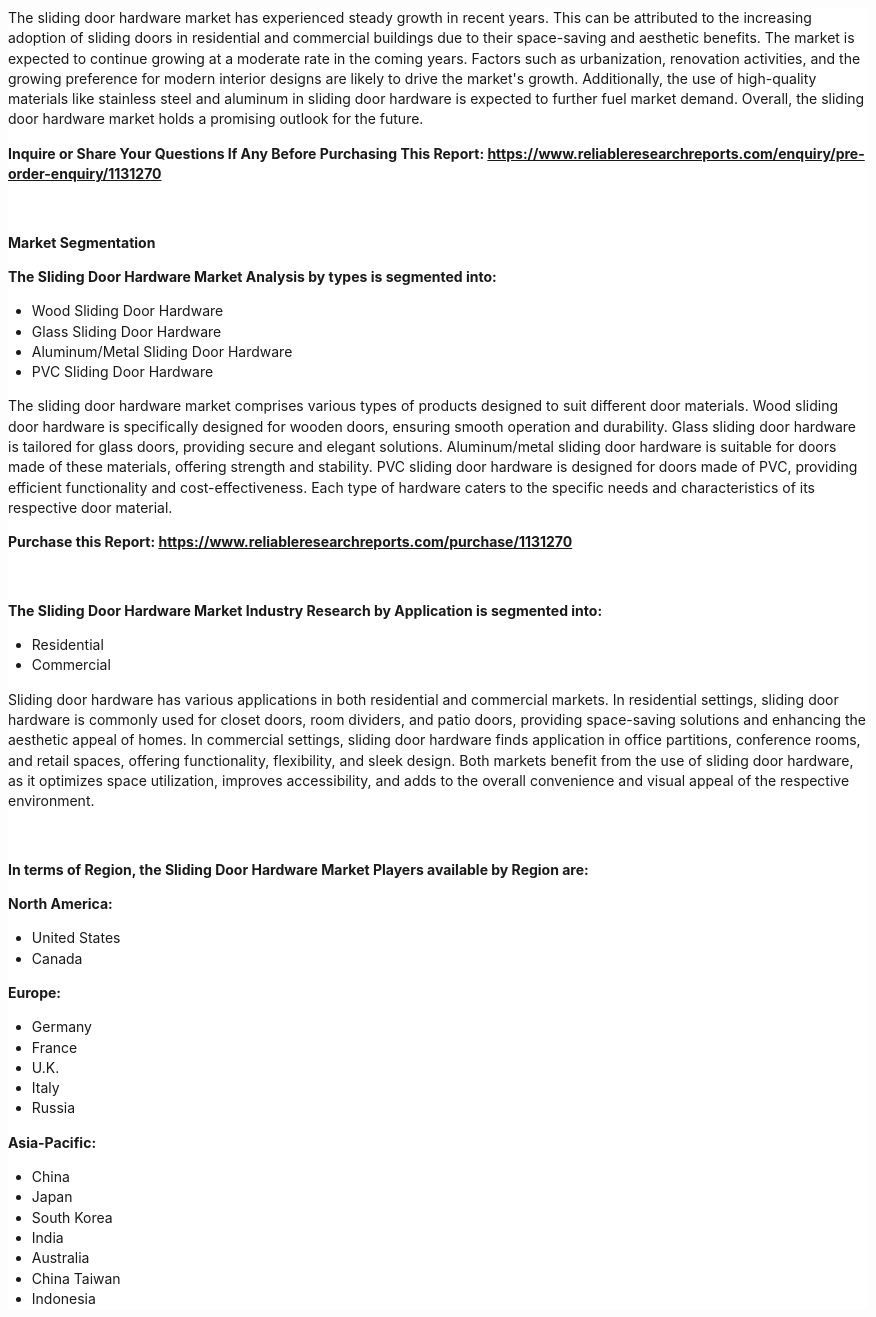 <p><p>The sliding door hardware market has experienced steady growth in recent years. This can be attributed to the increasing adoption of sliding doors in residential and commercial buildings due to their space-saving and aesthetic benefits. The market is expected to continue growing at a moderate rate in the coming years. Factors such as urbanization, renovation activities, and the growing preference for modern interior designs are likely to drive the market's growth. Additionally, the use of high-quality materials like stainless steel and aluminum in sliding door hardware is expected to further fuel market demand. Overall, the sliding door hardware market holds a promising outlook for the future.</p></p>
<p><strong>Inquire or Share Your Questions If Any Before Purchasing This Report: <a href="https://www.reliableresearchreports.com/enquiry/pre-order-enquiry/1131270">https://www.reliableresearchreports.com/enquiry/pre-order-enquiry/1131270</a></strong></p>
<p>&nbsp;</p>
<p><strong>Market Segmentation</strong></p>
<p><strong>The Sliding Door Hardware Market Analysis by types is segmented into:</strong></p>
<p><ul><li>Wood Sliding Door Hardware</li><li>Glass Sliding Door Hardware</li><li>Aluminum/Metal Sliding Door Hardware</li><li>PVC Sliding Door Hardware</li></ul></p>
<p><p>The sliding door hardware market comprises various types of products designed to suit different door materials. Wood sliding door hardware is specifically designed for wooden doors, ensuring smooth operation and durability. Glass sliding door hardware is tailored for glass doors, providing secure and elegant solutions. Aluminum/metal sliding door hardware is suitable for doors made of these materials, offering strength and stability. PVC sliding door hardware is designed for doors made of PVC, providing efficient functionality and cost-effectiveness. Each type of hardware caters to the specific needs and characteristics of its respective door material.</p></p>
<p><strong>Purchase this Report:&nbsp;<a href="https://www.reliableresearchreports.com/purchase/1131270">https://www.reliableresearchreports.com/purchase/1131270</a></strong></p>
<p>&nbsp;</p>
<p><strong>The Sliding Door Hardware Market Industry Research by Application is segmented into:</strong></p>
<p><ul><li>Residential</li><li>Commercial</li></ul></p>
<p><p>Sliding door hardware has various applications in both residential and commercial markets. In residential settings, sliding door hardware is commonly used for closet doors, room dividers, and patio doors, providing space-saving solutions and enhancing the aesthetic appeal of homes. In commercial settings, sliding door hardware finds application in office partitions, conference rooms, and retail spaces, offering functionality, flexibility, and sleek design. Both markets benefit from the use of sliding door hardware, as it optimizes space utilization, improves accessibility, and adds to the overall convenience and visual appeal of the respective environment.</p></p>
<p>&nbsp;</p>
<p><strong>In terms of Region, the Sliding Door Hardware Market Players available by Region are:</strong></p>
<p>
    <p> <strong> North America: </strong>
        <ul>
            <li>United States</li>
            <li>Canada</li>
        </ul>
        </p> 
    <p> <strong> Europe: </strong>
        <ul>
            <li>Germany</li>
            <li>France</li>
            <li>U.K.</li>
            <li>Italy</li>
            <li>Russia</li>
        </ul>
        </p> 
    <p> <strong> Asia-Pacific: </strong>
        <ul>
            <li>China</li>
            <li>Japan</li>
            <li>South Korea</li>
            <li>India</li>
            <li>Australia</li>
            <li>China Taiwan</li>
            <li>Indonesia</li>